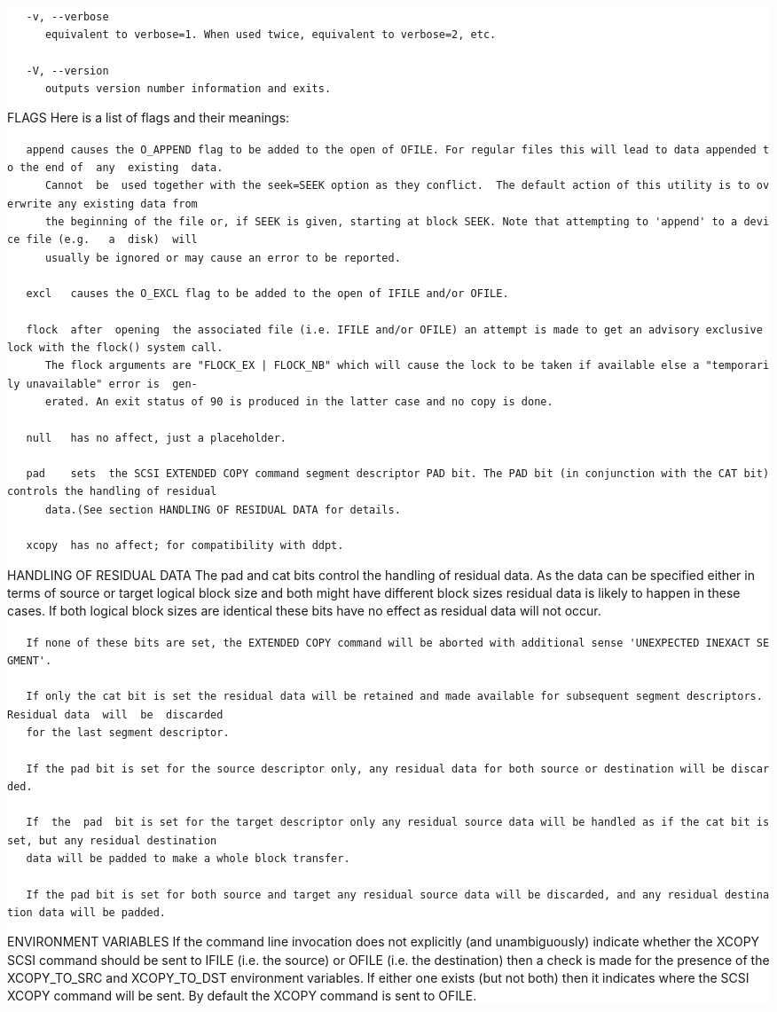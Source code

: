        -v, --verbose
	      equivalent to verbose=1. When used twice, equivalent to verbose=2, etc.

       -V, --version
	      outputs version number information and exits.

FLAGS
       Here is a list of flags and their meanings:

       append causes the O_APPEND flag to be added to the open of OFILE. For regular files this will lead to data appended to the end of  any  existing	 data.
	      Cannot  be  used together with the seek=SEEK option as they conflict.  The default action of this utility is to overwrite any existing data from
	      the beginning of the file or, if SEEK is given, starting at block SEEK. Note that attempting to 'append' to a device file (e.g.	a  disk)  will
	      usually be ignored or may cause an error to be reported.

       excl   causes the O_EXCL flag to be added to the open of IFILE and/or OFILE.

       flock  after  opening  the associated file (i.e. IFILE and/or OFILE) an attempt is made to get an advisory exclusive lock with the flock() system call.
	      The flock arguments are "FLOCK_EX | FLOCK_NB" which will cause the lock to be taken if available else a "temporarily unavailable" error is  gen‐
	      erated. An exit status of 90 is produced in the latter case and no copy is done.

       null   has no affect, just a placeholder.

       pad    sets  the SCSI EXTENDED COPY command segment descriptor PAD bit. The PAD bit (in conjunction with the CAT bit) controls the handling of residual
	      data.(See section HANDLING OF RESIDUAL DATA for details.

       xcopy  has no affect; for compatibility with ddpt.

HANDLING OF RESIDUAL DATA
       The pad and cat bits control the handling of residual data. As the data can be specified either in terms of source or target  logical  block  size  and
       both  might  have different block sizes residual data is likely to happen in these cases.  If both logical block sizes are identical these bits have no
       effect as residual data will not occur.

       If none of these bits are set, the EXTENDED COPY command will be aborted with additional sense 'UNEXPECTED INEXACT SEGMENT'.

       If only the cat bit is set the residual data will be retained and made available for subsequent segment descriptors. Residual data  will	 be  discarded
       for the last segment descriptor.

       If the pad bit is set for the source descriptor only, any residual data for both source or destination will be discarded.

       If  the	pad  bit is set for the target descriptor only any residual source data will be handled as if the cat bit is set, but any residual destination
       data will be padded to make a whole block transfer.

       If the pad bit is set for both source and target any residual source data will be discarded, and any residual destination data will be padded.

ENVIRONMENT VARIABLES
       If the command line invocation does not explicitly (and unambiguously) indicate whether the XCOPY SCSI command should  be  sent	to  IFILE  (i.e.   the
       source) or OFILE (i.e. the destination) then a check is made for the presence of the XCOPY_TO_SRC and XCOPY_TO_DST environment variables. If either one
       exists (but not both) then it indicates where the SCSI XCOPY command will be sent. By default the XCOPY command is sent to OFILE.
